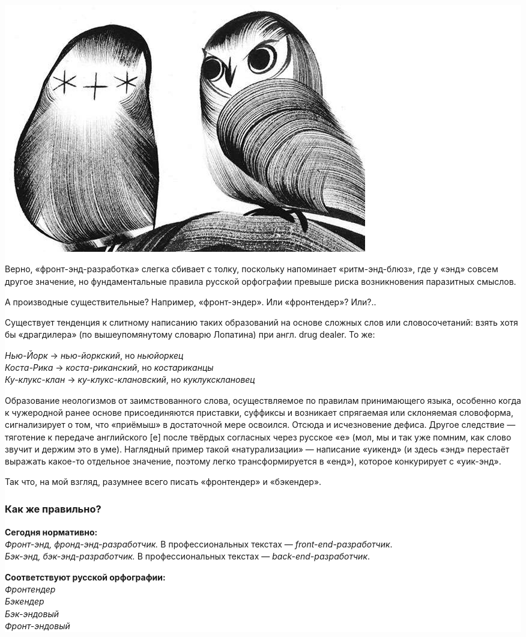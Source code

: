 ![Фронт-энд не то, чем он кажется](pingzhu.jpg)

Верно, «фронт-энд-разработка» слегка сбивает с толку, поскольку напоминает «ритм-энд-блюз», где у «энд» совсем другое значение, но фундаментальные правила русской орфографии превыше риска возникновения паразитных смыслов.

А производные существительные? Например, «фронт-эндер». Или «фронтендер»? Или?..

Существует тенденция к слитному написанию таких образований на основе сложных слов или словосочетаний: взять хотя бы «драгдилера» (по вышеупомянутому словарю Лопатина) при англ. drug dealer. То же:

_Нью-Йорк_ → _нью-йоркский_, но _ньюйоркец_  
_Коста-Рика_ → _коста-риканский_, но _костариканцы_  
_Ку-клукс-клан_ → _ку-клукс-клановский_, но _куклуксклановец_

Образование неологизмов от заимствованного слова, осуществляемое по правилам принимающего языка, особенно когда к чужеродной ранее основе присоединяются приставки, суффиксы и возникает спрягаемая или склоняемая словоформа, сигнализирует о том, что «приёмыш» в достаточной мере освоился. Отсюда и исчезновение дефиса. Другое следствие — тяготение к передаче английского [e] после твёрдых согласных через русское «е» (мол, мы и так уже помним, как слово звучит и держим это в уме). Наглядный пример такой «натурализации» — написание «уикенд» (и здесь «энд» перестаёт выражать какое-то отдельное значение, поэтому легко трансформируется в «енд»), которое конкурирует с «уик-энд».

Так что, на мой взгляд, разумнее всего писать «фронтендер» и «бэкендер».

### Как же правильно?

**Сегодня нормативно:**  
_Фронт-энд, фронд-энд-разработчик._ В профессиональных текстах — _front-end-разработчик_.  
_Бэк-энд, бэк-энд-разработчик._ В профессиональных текстах — _back-end-разработчик_.

**Соответствуют русской орфографии:**  
_Фронтендер_  
_Бэкендер_  
_Бэк-эндовый_  
_Фронт-эндовый_
